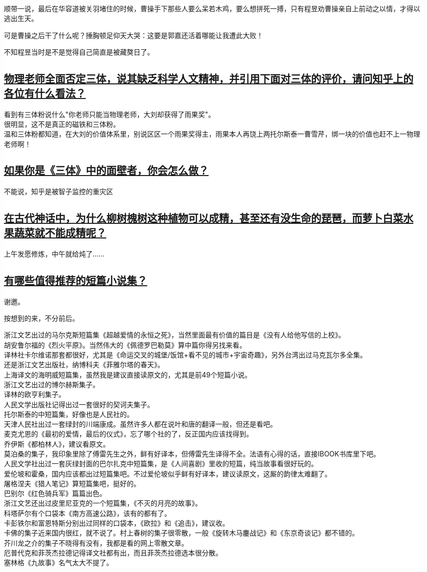 顺带一说，最后在华容道被关羽堵住的时候，曹操手下那些人要么呆若木鸡，要么想拼死一搏，只有程昱劝曹操亲自上前动之以情，才得以逃出生天。  
  
  
  
  
可是曹操之后干了什么呢？捶胸顿足仰天大哭：这要是郭嘉还活着哪能让我遭此大败！  
  
  
  
不知程昱当时是不是觉得自己简直是被藏獒日了。


## [物理老师全面否定三体，说其缺乏科学人文精神，并引用下面对三体的评价，请问知乎上的各位有什么看法？](https://www.zhihu.com/question/59879624/answer/177377585)
看到有三体粉说什么"你老师只能当物理老师，大刘却获得了雨果奖"。  
很明显，这不是真正的磁铁和三体粉。  
温和三体粉都知道，在大刘的价值体系里，别说区区一个雨果奖得主，雨果本人再饶上两托尔斯泰一曹雪芹，绑一块的价值也赶不上一物理老师啊！


## [如果你是《三体》中的面壁者，你会怎么做？](https://www.zhihu.com/question/20000244/answer/13836758)
不能说，知乎是被智子监控的重灾区


## [在古代神话中，为什么柳树槐树这种植物可以成精，甚至还有没生命的琵琶，而萝卜白菜水果蔬菜就不能成精呢？](https://www.zhihu.com/question/28861239/answer/42377976)
上午发愿修炼，中午就给炖了……


## [有哪些值得推荐的短篇小说集？](https://www.zhihu.com/question/21044445/answer/17384320)
谢邀。  
  
按想到的来，不分前后。  
  
浙江文艺出过的马尔克斯短篇集《超越爱情的永恒之死》，当然里面最有价值的篇目是《没有人给他写信的上校》。  
胡安鲁尔福的《烈火平原》。当然伟大的《佩德罗巴勒莫》算中篇你得另找来看。  
译林社卡尔维诺那套都很好，尤其是《命运交叉的城堡/饭馆+看不见的城市+宇宙奇趣》，另外台湾出过马克瓦尔多全集。  
还是浙江文艺出版社，纳博科夫《菲雅尔塔的春天》。  
上海译文的海明威短篇集，虽然我是建议直接读原文的，尤其是前49个短篇小说。  
浙江文艺出过的博尔赫斯集子。  
译林的欧亨利集子。  
人民文学出版社记得出过一套很好的契诃夫集子。  
托尔斯泰的中短篇集，好像也是人民社的。  
天津人民社出过一套绿封的川端康成。虽然许多人都在说叶和唐的翻译一般，但还是看吧。  
麦克尤恩的《最初的爱情，最后的仪式》，忘了哪个社的了，反正国内应该找得到。  
乔伊斯《都柏林人》，建议看原文。  
莫泊桑的集子，我印象里除了傅雷先生之外，鲜有好译本，但傅雷先生译得不全。法语有心得的话，直接IBOOK书库里下吧。  
人民文学社出过一套灰绿封面的巴尔扎克中短篇集，是《人间喜剧》里收的短篇，纯当故事看很好玩的。  
爱伦坡和霍桑，国内应该都出过短篇集吧。不过爱伦坡似乎鲜有好译本，建议读原文，这厮的韵律太难翻了。  
屠格涅夫《猎人笔记》算短篇集吧，挺好的。  
巴别尔《红色骑兵军》篇篇出色。  
浙江文艺还出过皮里尼亚克的一个短篇集，《不灭的月亮的故事》。  
科塔萨尔有个口袋本《南方高速公路》，该有的都有了。  
卡彭铁尔和富恩特斯分别出过同样的口袋本，《欧拉》和《追击》，建议收。  
卡佛的集子近来国内很红，就不说了。村上春树的集子很零散，一般《旋转木马鏖战记》和《东京奇谈记》都不错的。  
芥川龙之介的集子不晓得有没有，我都是看的网上零散文章。  
厄普代克和菲茨杰拉德记得译文社都有出，而且菲茨杰拉德选本很分散。  
塞林格《九故事》名气太大不提了。  
  
